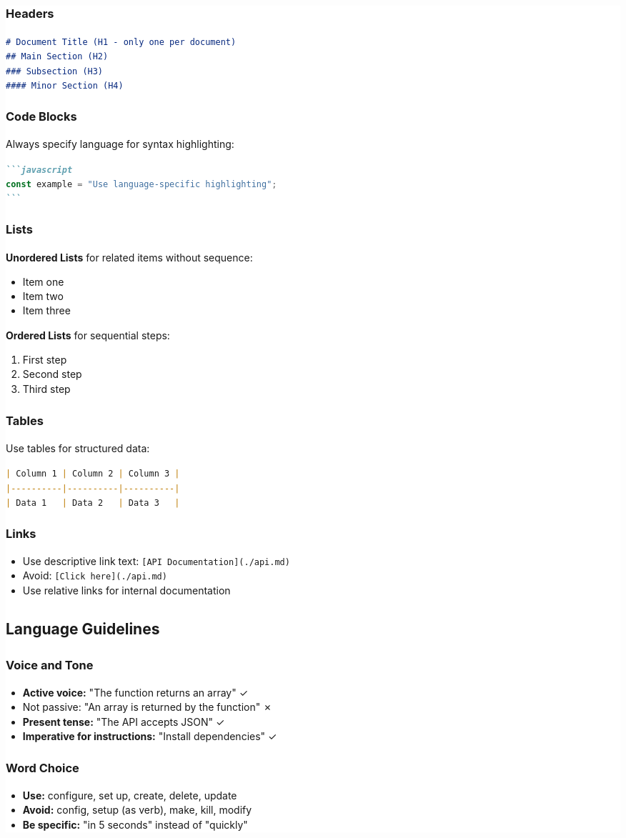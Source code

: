 ### Headers
```markdown
# Document Title (H1 - only one per document)
## Main Section (H2)
### Subsection (H3)
#### Minor Section (H4)
```

### Code Blocks
Always specify language for syntax highlighting:
````markdown
```javascript
const example = "Use language-specific highlighting";
```
````

### Lists

**Unordered Lists** for related items without sequence:
- Item one
- Item two
- Item three

**Ordered Lists** for sequential steps:
1. First step
2. Second step
3. Third step

### Tables
Use tables for structured data:
```markdown
| Column 1 | Column 2 | Column 3 |
|----------|----------|----------|
| Data 1   | Data 2   | Data 3   |
```

### Links
- Use descriptive link text: `[API Documentation](./api.md)`
- Avoid: `[Click here](./api.md)`
- Use relative links for internal documentation

## Language Guidelines

### Voice and Tone
- **Active voice:** "The function returns an array" ✓
- Not passive: "An array is returned by the function" ✗
- **Present tense:** "The API accepts JSON" ✓
- **Imperative for instructions:** "Install dependencies" ✓

### Word Choice
- **Use:** configure, set up, create, delete, update
- **Avoid:** config, setup (as verb), make, kill, modify
- **Be specific:** "in 5 seconds" instead of "quickly"

